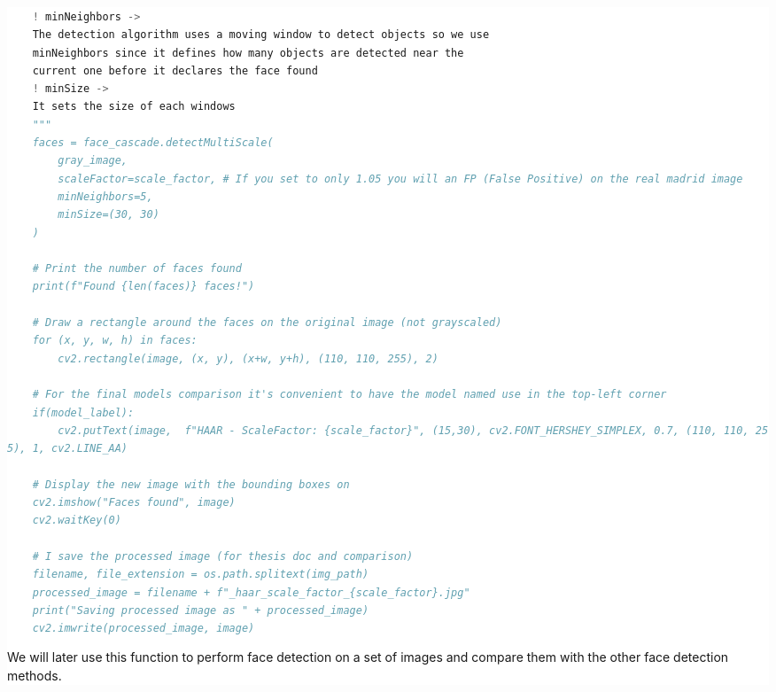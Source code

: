 ```python
    ! minNeighbors ->
    The detection algorithm uses a moving window to detect objects so we use
    minNeighbors since it defines how many objects are detected near the
    current one before it declares the face found
    ! minSize ->
    It sets the size of each windows
    """
    faces = face_cascade.detectMultiScale(
        gray_image,
        scaleFactor=scale_factor, # If you set to only 1.05 you will an FP (False Positive) on the real madrid image
        minNeighbors=5,
        minSize=(30, 30)
    )

    # Print the number of faces found
    print(f"Found {len(faces)} faces!")

    # Draw a rectangle around the faces on the original image (not grayscaled)
    for (x, y, w, h) in faces:
        cv2.rectangle(image, (x, y), (x+w, y+h), (110, 110, 255), 2)

    # For the final models comparison it's convenient to have the model named use in the top-left corner
    if(model_label):
        cv2.putText(image,  f"HAAR - ScaleFactor: {scale_factor}", (15,30), cv2.FONT_HERSHEY_SIMPLEX, 0.7, (110, 110, 255), 1, cv2.LINE_AA)

    # Display the new image with the bounding boxes on
    cv2.imshow("Faces found", image)
    cv2.waitKey(0)

    # I save the processed image (for thesis doc and comparison)
    filename, file_extension = os.path.splitext(img_path)
    processed_image = filename + f"_haar_scale_factor_{scale_factor}.jpg"
    print("Saving processed image as " + processed_image)
    cv2.imwrite(processed_image, image)
```

We will later use this function to perform face detection on a set of images and compare them with the other face detection methods.
